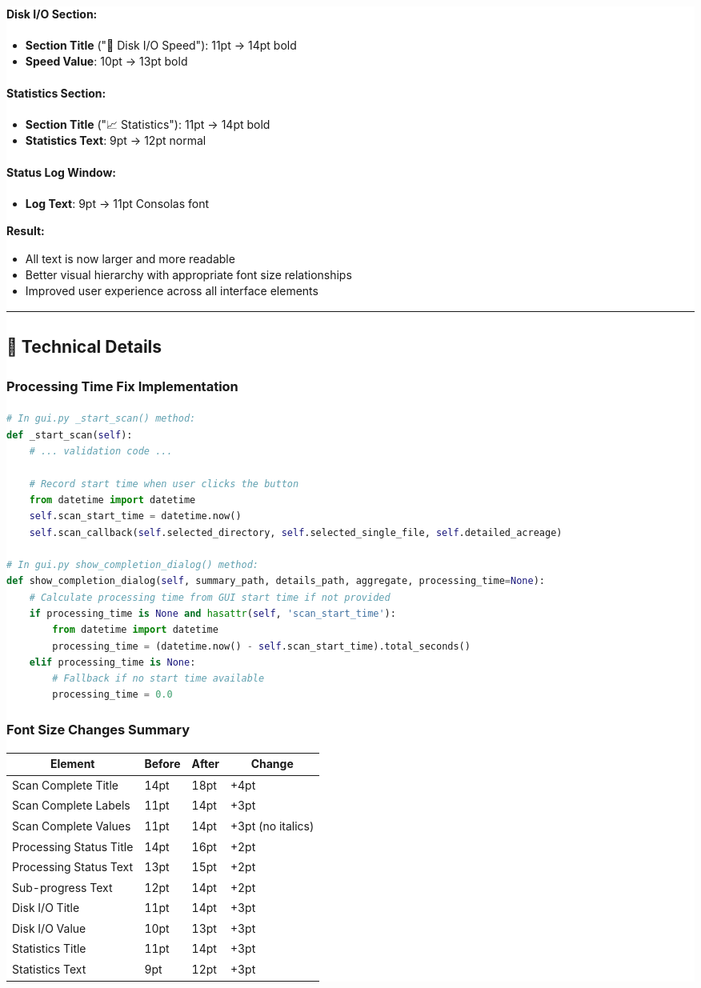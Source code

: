 #### Disk I/O Section:
- **Section Title** ("💾 Disk I/O Speed"): 11pt → 14pt bold
- **Speed Value**: 10pt → 13pt bold

#### Statistics Section:
- **Section Title** ("📈 Statistics"): 11pt → 14pt bold
- **Statistics Text**: 9pt → 12pt normal

#### Status Log Window:
- **Log Text**: 9pt → 11pt Consolas font

**Result:**
- All text is now larger and more readable
- Better visual hierarchy with appropriate font size relationships
- Improved user experience across all interface elements

---

## 🔧 Technical Details

### Processing Time Fix Implementation

```python
# In gui.py _start_scan() method:
def _start_scan(self):
    # ... validation code ...
    
    # Record start time when user clicks the button
    from datetime import datetime
    self.scan_start_time = datetime.now()
    self.scan_callback(self.selected_directory, self.selected_single_file, self.detailed_acreage)

# In gui.py show_completion_dialog() method:
def show_completion_dialog(self, summary_path, details_path, aggregate, processing_time=None):
    # Calculate processing time from GUI start time if not provided
    if processing_time is None and hasattr(self, 'scan_start_time'):
        from datetime import datetime
        processing_time = (datetime.now() - self.scan_start_time).total_seconds()
    elif processing_time is None:
        # Fallback if no start time available
        processing_time = 0.0
```

### Font Size Changes Summary

| Element | Before | After | Change |
|---------|--------|-------|--------|
| Scan Complete Title | 14pt | 18pt | +4pt |
| Scan Complete Labels | 11pt | 14pt | +3pt |
| Scan Complete Values | 11pt | 14pt | +3pt (no italics) |
| Processing Status Title | 14pt | 16pt | +2pt |
| Processing Status Text | 13pt | 15pt | +2pt |
| Sub-progress Text | 12pt | 14pt | +2pt |
| Disk I/O Title | 11pt | 14pt | +3pt |
| Disk I/O Value | 10pt | 13pt | +3pt |
| Statistics Title | 11pt | 14pt | +3pt |
| Statistics Text | 9pt | 12pt | +3pt |